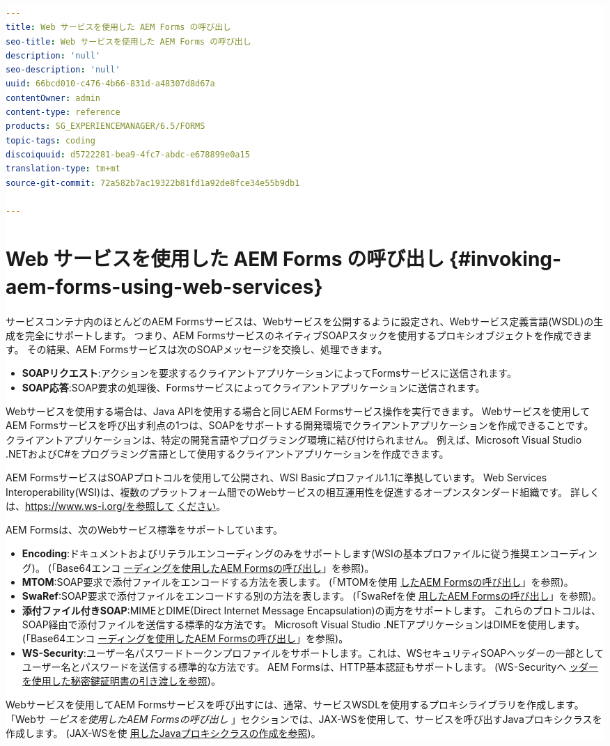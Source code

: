 ```yaml
---
title: Web サービスを使用した AEM Forms の呼び出し
seo-title: Web サービスを使用した AEM Forms の呼び出し
description: 'null'
seo-description: 'null'
uuid: 66bcd010-c476-4b66-831d-a48307d8d67a
contentOwner: admin
content-type: reference
products: SG_EXPERIENCEMANAGER/6.5/FORMS
topic-tags: coding
discoiquuid: d5722281-bea9-4fc7-abdc-e678899e0a15
translation-type: tm+mt
source-git-commit: 72a582b7ac19322b81fd1a92de8fce34e55b9db1

---
```



# Web サービスを使用した AEM Forms の呼び出し {#invoking-aem-forms-using-web-services}

サービスコンテナ内のほとんどのAEM Formsサービスは、Webサービスを公開するように設定され、Webサービス定義言語(WSDL)の生成を完全にサポートします。 つまり、AEM FormsサービスのネイティブSOAPスタックを使用するプロキシオブジェクトを作成できます。 その結果、AEM Formsサービスは次のSOAPメッセージを交換し、処理できます。

* **SOAPリクエスト**:アクションを要求するクライアントアプリケーションによってFormsサービスに送信されます。
* **SOAP応答**:SOAP要求の処理後、Formsサービスによってクライアントアプリケーションに送信されます。

Webサービスを使用する場合は、Java APIを使用する場合と同じAEM Formsサービス操作を実行できます。 Webサービスを使用してAEM Formsサービスを呼び出す利点の1つは、SOAPをサポートする開発環境でクライアントアプリケーションを作成できることです。 クライアントアプリケーションは、特定の開発言語やプログラミング環境に結び付けられません。 例えば、Microsoft Visual Studio .NETおよびC#をプログラミング言語として使用するクライアントアプリケーションを作成できます。

AEM FormsサービスはSOAPプロトコルを使用して公開され、WSI Basicプロファイル1.1に準拠しています。 Web Services Interoperability(WSI)は、複数のプラットフォーム間でのWebサービスの相互運用性を促進するオープンスタンダード組織です。 詳しくは、https://www.ws-i.org/を参照して [ください](https://www.ws-i.org)。

AEM Formsは、次のWebサービス標準をサポートしています。

* **Encoding**:ドキュメントおよびリテラルエンコーディングのみをサポートします(WSIの基本プロファイルに従う推奨エンコーディング)。 (「Base64エンコ [ーディングを使用したAEM Formsの呼び出し](#invoking-aem-forms-using-base64-encoding)」を参照)。
* **MTOM**:SOAP要求で添付ファイルをエンコードする方法を表します。 (「MTOMを使用 [したAEM Formsの呼び出し](#invoking-aem-forms-using-mtom)」を参照)。
* **SwaRef**:SOAP要求で添付ファイルをエンコードする別の方法を表します。 (「SwaRefを使 [用したAEM Formsの呼び出し](#invoking-aem-forms-using-swaref)」を参照)。
* **添付ファイル付きSOAP**:MIMEとDIME(Direct Internet Message Encapsulation)の両方をサポートします。 これらのプロトコルは、SOAP経由で添付ファイルを送信する標準的な方法です。 Microsoft Visual Studio .NETアプリケーションはDIMEを使用します。 (「Base64エンコ [ーディングを使用したAEM Formsの呼び出し](#invoking-aem-forms-using-base64-encoding)」を参照)。
* **WS-Security**:ユーザー名パスワードトークンプロファイルをサポートします。これは、WSセキュリティSOAPヘッダーの一部としてユーザー名とパスワードを送信する標準的な方法です。 AEM Formsは、HTTP基本認証もサポートします。 (WS-Securityヘ [ッダーを使用した秘密鍵証明書の引き渡しを参照](https://www.adobe.com/devnet/livecycle/articles/passing_credentials.html))。

Webサービスを使用してAEM Formsサービスを呼び出すには、通常、サービスWSDLを使用するプロキシライブラリを作成します。 「Webサ *ービスを使用したAEM Formsの呼び出し* 」セクションでは、JAX-WSを使用して、サービスを呼び出すJavaプロキシクラスを作成します。 (JAX-WSを使 [用したJavaプロキシクラスの作成を参照](#creating-java-proxy-classes-using-jax-ws))。
